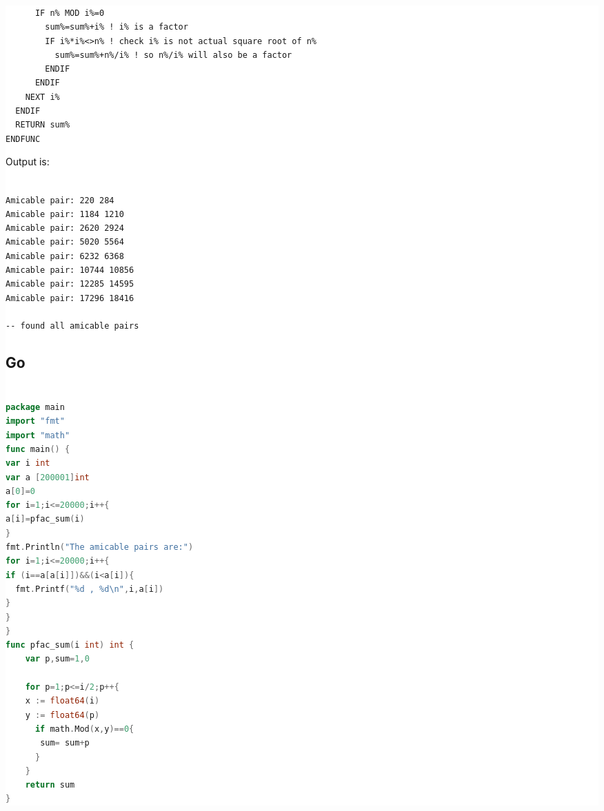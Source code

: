 ```
      IF n% MOD i%=0
        sum%=sum%+i% ! i% is a factor
        IF i%*i%<>n% ! check i% is not actual square root of n%
          sum%=sum%+n%/i% ! so n%/i% will also be a factor
        ENDIF
      ENDIF
    NEXT i%
  ENDIF
  RETURN sum%
ENDFUNC

```


Output is:

```txt

Amicable pair: 220 284
Amicable pair: 1184 1210
Amicable pair: 2620 2924
Amicable pair: 5020 5564
Amicable pair: 6232 6368
Amicable pair: 10744 10856
Amicable pair: 12285 14595
Amicable pair: 17296 18416

-- found all amicable pairs

```


## Go


```Go

package main
import "fmt"
import "math"
func main() {
var i int
var a [200001]int
a[0]=0
for i=1;i<=20000;i++{
a[i]=pfac_sum(i)
}
fmt.Println("The amicable pairs are:")
for i=1;i<=20000;i++{
if (i==a[a[i]])&&(i<a[i]){
  fmt.Printf("%d , %d\n",i,a[i])
}
}
}
func pfac_sum(i int) int {
	var p,sum=1,0

	for p=1;p<=i/2;p++{
	x := float64(i)
	y := float64(p)
	  if math.Mod(x,y)==0{
	   sum= sum+p
	  }
	}
	return sum
}
```